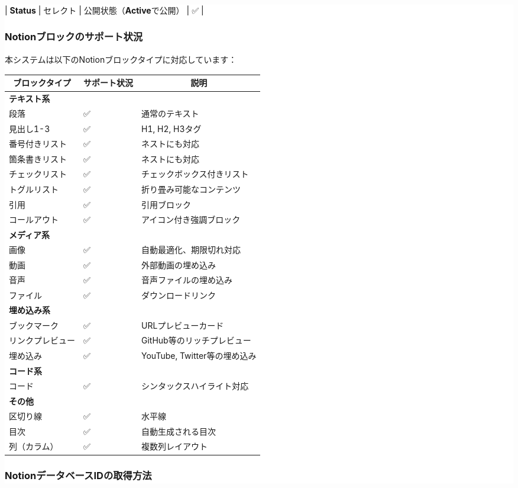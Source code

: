 | **Status** | セレクト | 公開状態（**Active**で公開） | ✅ |

### Notionブロックのサポート状況

本システムは以下のNotionブロックタイプに対応しています：

| ブロックタイプ | サポート状況 | 説明 |
|--------------|------------|------|
| **テキスト系** |  |  |
| 段落 | ✅ | 通常のテキスト |
| 見出し1-3 | ✅ | H1, H2, H3タグ |
| 番号付きリスト | ✅ | ネストにも対応 |
| 箇条書きリスト | ✅ | ネストにも対応 |
| チェックリスト | ✅ | チェックボックス付きリスト |
| トグルリスト | ✅ | 折り畳み可能なコンテンツ |
| 引用 | ✅ | 引用ブロック |
| コールアウト | ✅ | アイコン付き強調ブロック |
| **メディア系** |  |  |
| 画像 | ✅ | 自動最適化、期限切れ対応 |
| 動画 | ✅ | 外部動画の埋め込み |
| 音声 | ✅ | 音声ファイルの埋め込み |
| ファイル | ✅ | ダウンロードリンク |
| **埋め込み系** |  |  |
| ブックマーク | ✅ | URLプレビューカード |
| リンクプレビュー | ✅ | GitHub等のリッチプレビュー |
| 埋め込み | ✅ | YouTube, Twitter等の埋め込み |
| **コード系** |  |  |
| コード | ✅ | シンタックスハイライト対応 |
| **その他** |  |  |
| 区切り線 | ✅ | 水平線 |
| 目次 | ✅ | 自動生成される目次 |
| 列（カラム） | ✅ | 複数列レイアウト |

### NotionデータベースIDの取得方法
